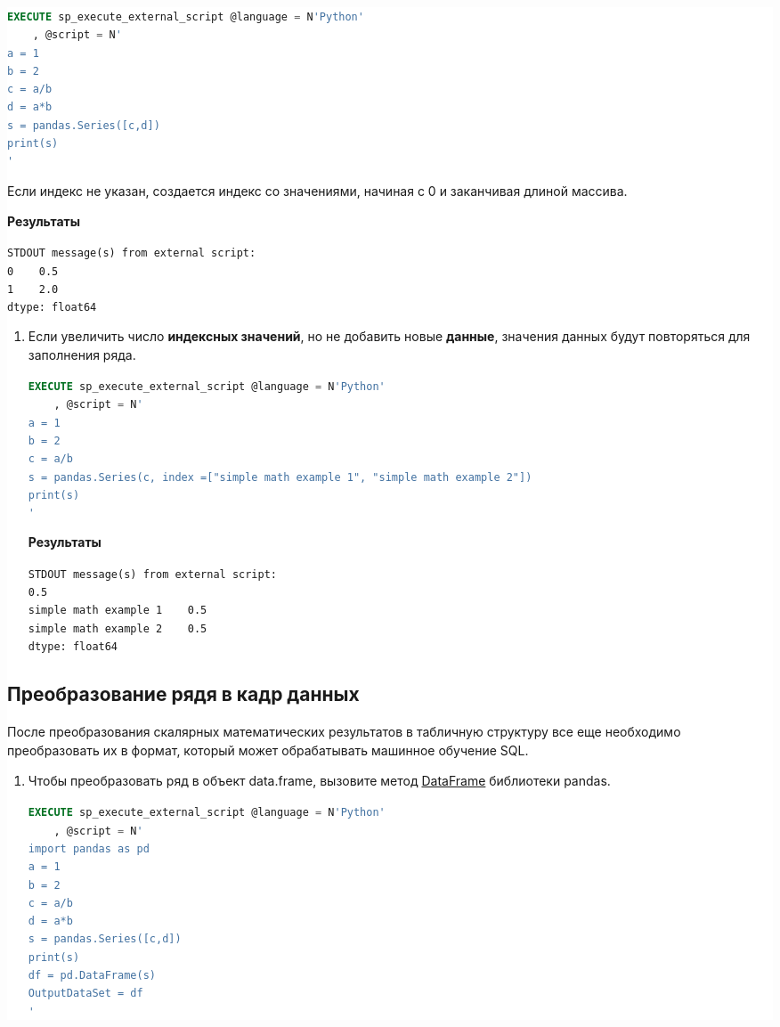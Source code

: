    ```sql
   EXECUTE sp_execute_external_script @language = N'Python'
       , @script = N'
   a = 1
   b = 2
   c = a/b
   d = a*b
   s = pandas.Series([c,d])
   print(s)
   '
   ```

   Если индекс не указан, создается индекс со значениями, начиная с 0 и заканчивая длиной массива.

   **Результаты**

   ```text
   STDOUT message(s) from external script:
   0    0.5
   1    2.0
   dtype: float64
   ```

1. Если увеличить число **индексных значений**, но не добавить новые **данные**, значения данных будут повторяться для заполнения ряда.

   ```sql
   EXECUTE sp_execute_external_script @language = N'Python'
       , @script = N'
   a = 1
   b = 2
   c = a/b
   s = pandas.Series(c, index =["simple math example 1", "simple math example 2"])
   print(s)
   '
   ```

   **Результаты**

   ```text
   STDOUT message(s) from external script:
   0.5
   simple math example 1    0.5
   simple math example 2    0.5
   dtype: float64
   ```

## <a name="convert-series-to-data-frame"></a>Преобразование рядя в кадр данных

После преобразования скалярных математических результатов в табличную структуру все еще необходимо преобразовать их в формат, который может обрабатывать машинное обучение SQL.

1. Чтобы преобразовать ряд в объект data.frame, вызовите метод [DataFrame](https://pandas.pydata.org/pandas-docs/stable/dsintro.html#dataframe) библиотеки pandas.

   ```sql
   EXECUTE sp_execute_external_script @language = N'Python'
       , @script = N'
   import pandas as pd
   a = 1
   b = 2
   c = a/b
   d = a*b
   s = pandas.Series([c,d])
   print(s)
   df = pd.DataFrame(s)
   OutputDataSet = df
   '
   ```